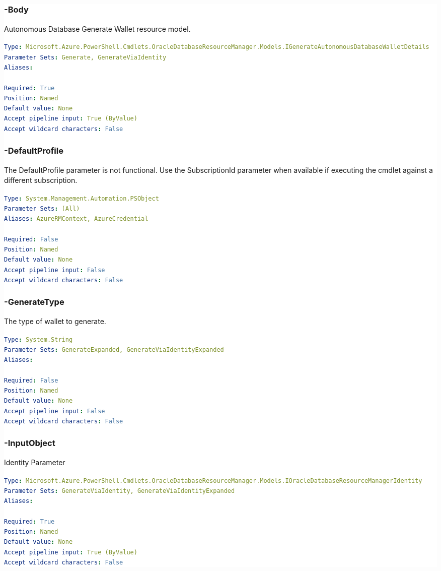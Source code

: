 ### -Body
Autonomous Database Generate Wallet resource model.

```yaml
Type: Microsoft.Azure.PowerShell.Cmdlets.OracleDatabaseResourceManager.Models.IGenerateAutonomousDatabaseWalletDetails
Parameter Sets: Generate, GenerateViaIdentity
Aliases:

Required: True
Position: Named
Default value: None
Accept pipeline input: True (ByValue)
Accept wildcard characters: False
```

### -DefaultProfile
The DefaultProfile parameter is not functional.
Use the SubscriptionId parameter when available if executing the cmdlet against a different subscription.

```yaml
Type: System.Management.Automation.PSObject
Parameter Sets: (All)
Aliases: AzureRMContext, AzureCredential

Required: False
Position: Named
Default value: None
Accept pipeline input: False
Accept wildcard characters: False
```

### -GenerateType
The type of wallet to generate.

```yaml
Type: System.String
Parameter Sets: GenerateExpanded, GenerateViaIdentityExpanded
Aliases:

Required: False
Position: Named
Default value: None
Accept pipeline input: False
Accept wildcard characters: False
```

### -InputObject
Identity Parameter

```yaml
Type: Microsoft.Azure.PowerShell.Cmdlets.OracleDatabaseResourceManager.Models.IOracleDatabaseResourceManagerIdentity
Parameter Sets: GenerateViaIdentity, GenerateViaIdentityExpanded
Aliases:

Required: True
Position: Named
Default value: None
Accept pipeline input: True (ByValue)
Accept wildcard characters: False
```

